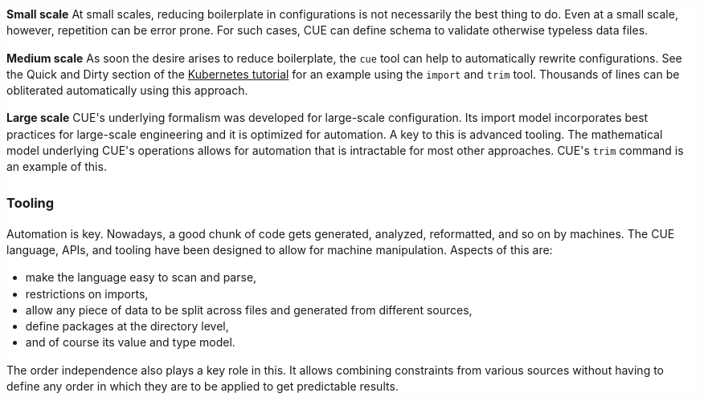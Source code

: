 **Small scale**
At small scales, reducing boilerplate in configurations is not necessarily
the best thing to do.
Even at a small scale, however, repetition can be error prone.
For such cases, CUE can define schema to validate otherwise
typeless data files.

**Medium scale**
As soon the desire arises to reduce boilerplate, the `cue` tool can
help to automatically rewrite configurations.
See the Quick and Dirty section of the
[Kubernetes tutorial](https://github.com/cue-labs/cue-by-example/blob/main/003_kubernetes_tutorial/README.md)
for an example using the `import` and `trim` tool.
Thousands of lines can be obliterated automatically using this approach.

**Large scale**
CUE's underlying formalism was developed for large-scale configuration.
Its import model incorporates best practices for large-scale engineering
and it is optimized for automation.
A key to this is advanced tooling.
The mathematical model underlying CUE's operations allows for
automation that is intractable for most other approaches.
CUE's `trim` command is an example of this.


### Tooling

Automation is key.
Nowadays, a good chunk of code gets generated, analyzed, reformatted,
and so on by machines.
The CUE language, APIs, and tooling have been designed to allow for
machine manipulation.
Aspects of this are:

- make the language easy to scan and parse,
- restrictions on imports,
- allow any piece of data to be split across files and generated
  from different sources,
- define packages at the directory level,
- and of course its value and type model.

The order independence also plays a key role in this.
It allows combining constraints from various sources without having
to define any order in which they are to be applied to get
predictable results.



